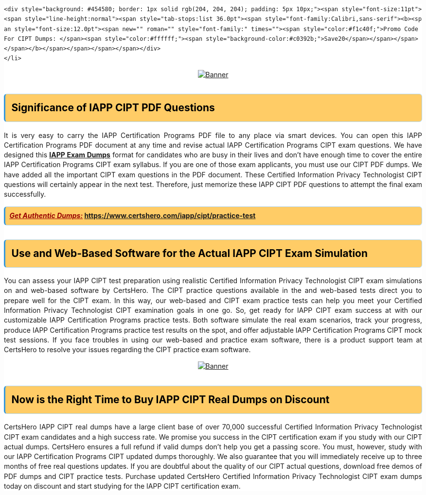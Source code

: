 	<div style="background: #454580; border: 1px solid rgb(204, 204, 204); padding: 5px 10px;"><span style="font-size:11pt"><span style="line-height:normal"><span style="tab-stops:list 36.0pt"><span style="font-family:Calibri,sans-serif"><b><span style="font-size:12.0pt"><span new="" roman="" style="font-family:" times=""><span style="color:#f1c40f;">Promo Code For CIPT Dumps: </span><span style="color:#ffffff;"><span style="background-color:#c0392b;">Save20</span></span></span></span></b></span></span></span></span></div>
	</li>
</ul>

<p style="text-align: center;"><a href="https://www.certshero.com/product-detail/cipt"><img width="100%" src="https://i.imgur.com/UZuq4Dk.jpg" alt="Banner"/></a></p>

<h2><strong><span style="display:block; color:#000000; background:#ffcc66; border: 0.5px solid #AED6F1 ; border-left: 3px solid #3498DB; padding: .6em; border-radius: 6px;">Significance of IAPP CIPT PDF Questions</span></strong></h2>

<p style="text-align: justify;">It is very easy to carry the IAPP Certification Programs PDF file to any place via smart devices. You can open this IAPP Certification Programs PDF document at any time and revise actual IAPP Certification Programs CIPT exam questions. We have designed this <a href="https://www.certshero.com/iapp"><strong> IAPP Exam Dumps</strong></a> format for candidates who are busy in their lives and don’t have enough time to cover the entire IAPP Certification Programs CIPT exam syllabus. If you are one of those exam applicants, you must use our CIPT PDF dumps. We have added all the important CIPT exam questions in the PDF document. These Certified Information Privacy Technologist CIPT questions will certainly appear in the next test. Therefore, just memorize these IAPP CIPT PDF questions to attempt the final exam successfully.</p>

<p><strong><span style="display:block; color:#990000; background:#ffcc66; border: 0.5px solid #AED6F1 ; border-left: 3px solid #3498DB; padding: .6em; border-radius: 6px;"><span style="font-size:14px;"><u><i>Get Authentic Dumps:</i></u></span> <a href="https://www.certshero.com/iapp/cipt/practice-test">https://www.certshero.com/iapp/cipt/practice-test</a></span></strong></p>

<h2><strong><span style="display:block; color:#000000; background:#ffcc66; border: 0.5px solid #AED6F1 ; border-left: 3px solid #3498DB; padding: .6em; border-radius: 6px;">Use and Web-Based Software for the Actual IAPP CIPT Exam Simulation</span></strong></h2>

<p style="text-align: justify;">You can assess your IAPP CIPT test preparation using realistic Certified Information Privacy Technologist CIPT exam simulations on and web-based software by CertsHero. The CIPT practice questions available in the and web-based tests direct you to prepare well for the CIPT exam. In this way, our web-based and CIPT exam practice tests can help you meet your Certified Information Privacy Technologist CIPT examination goals in one go. So, get ready for IAPP CIPT exam success at with our customizable IAPP Certification Programs practice tests. Both software simulate the real exam scenarios, track your progress, produce IAPP Certification Programs practice test results on the spot, and offer adjustable IAPP Certification Programs CIPT mock test sessions. If you face troubles in using our web-based and practice exam software, there is a product support team at CertsHero to resolve your issues regarding the CIPT practice exam software.</p>

<p style="text-align: center;"><a href="https://www.certshero.com/product-detail/cipt"><img width="100%" src="https://i.redd.it/vixpkfso1g981.jpg" alt="Banner"/></a></p>

<h2><strong><span style="display:block; color:#000000; background:#ffcc66; border: 0.5px solid #AED6F1 ; border-left: 3px solid #3498DB; padding: .6em; border-radius: 6px;">Now is the Right Time to Buy IAPP CIPT Real Dumps on Discount</span></strong></h2>

<p style="text-align: justify;">CertsHero IAPP CIPT real dumps have a large client base of over 70,000 successful Certified Information Privacy Technologist CIPT exam candidates and a high success rate. We promise you success in the CIPT certification exam if you study with our CIPT actual dumps. CertsHero ensures a full refund if valid dumps don’t help you get a passing score. You must, however, study with our IAPP Certification Programs CIPT updated dumps thoroughly. We also guarantee that you will immediately receive up to three months of free real questions updates. If you are doubtful about the quality of our CIPT actual questions, download free demos of PDF dumps and CIPT practice tests. Purchase updated CertsHero Certified Information Privacy Technologist CIPT exam dumps today on discount and start studying for the IAPP CIPT certification exam.</p>
